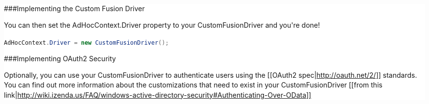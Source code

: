 ###Implementing the Custom Fusion Driver

You can then set the AdHocContext.Driver property to your CustomFusionDriver and you're done!

```csharp
AdHocContext.Driver = new CustomFusionDriver();
```

###Implementing OAuth2 Security

Optionally, you can use your CustomFusionDriver to authenticate users using the [[OAuth2 spec|http://oauth.net/2/]] standards. You can find out more information about the customizations that need to exist in your CustomFusionDriver [[from this link|http://wiki.izenda.us/FAQ/windows-active-directory-security#Authenticating-Over-OData]]